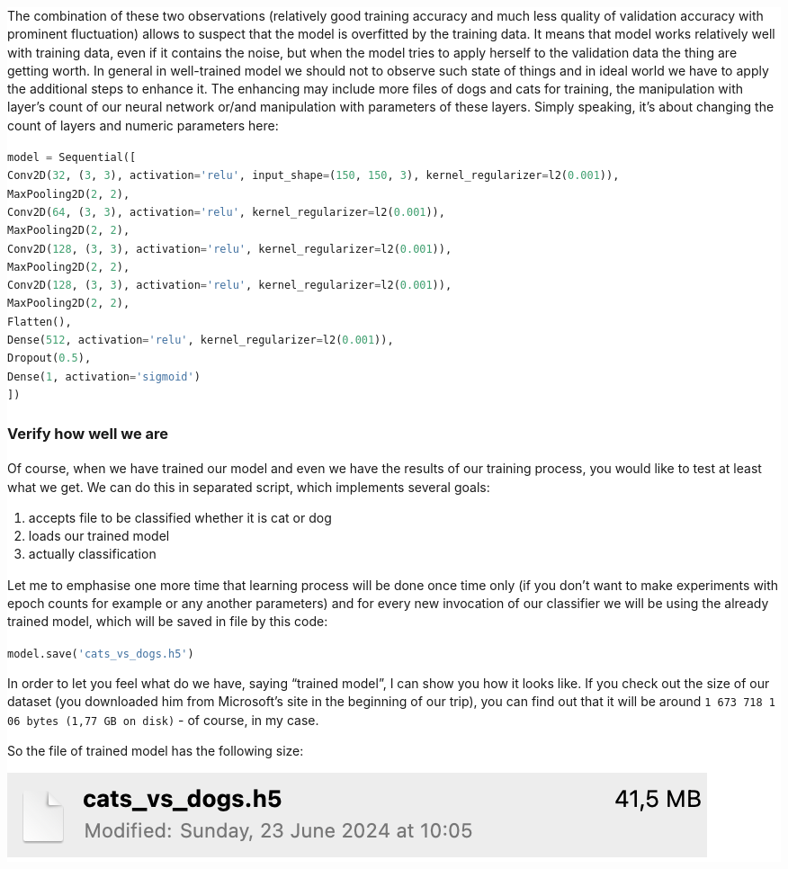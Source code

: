 The combination of these two observations (relatively good training accuracy and much less quality of validation accuracy with prominent fluctuation) allows to suspect that the model is overfitted by the training data. It means that model works relatively well with training data, even if it contains the noise, but when the model tries to apply herself to the validation data the thing are getting worth. In general in well-trained model we should not to observe such state of things and in ideal world we have to apply the additional steps to enhance it. The enhancing may include more files of dogs and cats for training, the manipulation with layer’s count of our neural network or/and manipulation with parameters of these layers. Simply speaking, it’s about changing the count of layers and numeric parameters here:

```python
model = Sequential([
Conv2D(32, (3, 3), activation='relu', input_shape=(150, 150, 3), kernel_regularizer=l2(0.001)),
MaxPooling2D(2, 2),
Conv2D(64, (3, 3), activation='relu', kernel_regularizer=l2(0.001)),
MaxPooling2D(2, 2),
Conv2D(128, (3, 3), activation='relu', kernel_regularizer=l2(0.001)),
MaxPooling2D(2, 2),
Conv2D(128, (3, 3), activation='relu', kernel_regularizer=l2(0.001)),
MaxPooling2D(2, 2),
Flatten(),
Dense(512, activation='relu', kernel_regularizer=l2(0.001)),
Dropout(0.5),
Dense(1, activation='sigmoid')
])
```

### Verify how well we are

Of course, when we have trained our model and even we have the results of our training process, you would like to test at least what we get. We can do this in separated script, which implements several goals:

1. accepts file to be classified whether it is cat or dog
2. loads our trained model
3. actually classification 

Let me to emphasise one more time that learning process will be done once time only (if you don’t want to make experiments with epoch counts for example or any another parameters) and for every new invocation of our classifier we will be using the already trained model, which will be saved in file by this code:

```python
model.save('cats_vs_dogs.h5')  
```

In order to let you feel what do we have, saying “trained model”, I can show you how it looks like. If you check out the size of our dataset (you downloaded him from Microsoft’s site in the beginning of our trip), you can find out that it will be around `1 673 718 106 bytes (1,77 GB on disk)`   - of course, in my case. 

So the file of trained model has the following size:

![Screenshot 2024-07-31 at 22.31.50.png](Github%20f2c7e7b803134e089c4484d14eb5d863/Screenshot_2024-07-31_at_22.31.50.png)
